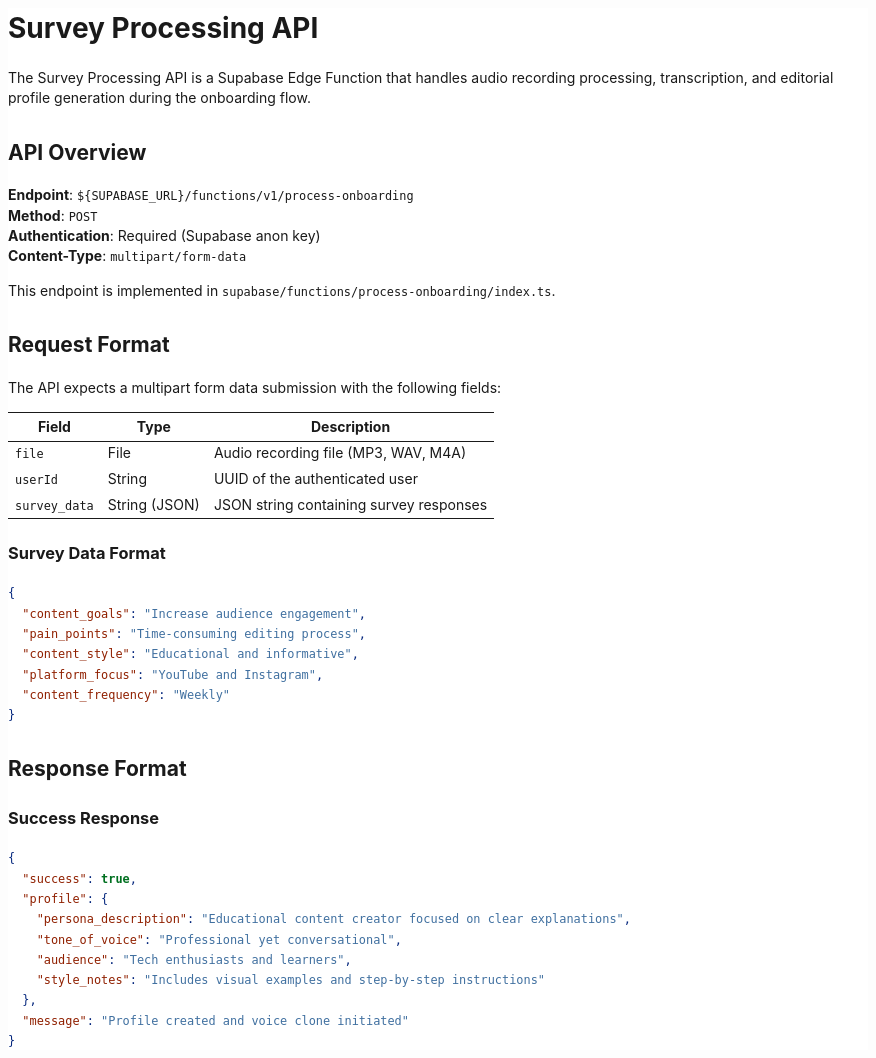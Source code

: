 # Survey Processing API

The Survey Processing API is a Supabase Edge Function that handles audio recording processing, transcription, and editorial profile generation during the onboarding flow.

## API Overview

**Endpoint**: `${SUPABASE_URL}/functions/v1/process-onboarding`  
**Method**: `POST`  
**Authentication**: Required (Supabase anon key)  
**Content-Type**: `multipart/form-data`

This endpoint is implemented in `supabase/functions/process-onboarding/index.ts`.

## Request Format

The API expects a multipart form data submission with the following fields:

| Field         | Type          | Description                             |
| ------------- | ------------- | --------------------------------------- |
| `file`        | File          | Audio recording file (MP3, WAV, M4A)    |
| `userId`      | String        | UUID of the authenticated user          |
| `survey_data` | String (JSON) | JSON string containing survey responses |

### Survey Data Format

```json
{
  "content_goals": "Increase audience engagement",
  "pain_points": "Time-consuming editing process",
  "content_style": "Educational and informative",
  "platform_focus": "YouTube and Instagram",
  "content_frequency": "Weekly"
}
```

## Response Format

### Success Response

```json
{
  "success": true,
  "profile": {
    "persona_description": "Educational content creator focused on clear explanations",
    "tone_of_voice": "Professional yet conversational",
    "audience": "Tech enthusiasts and learners",
    "style_notes": "Includes visual examples and step-by-step instructions"
  },
  "message": "Profile created and voice clone initiated"
}
```
